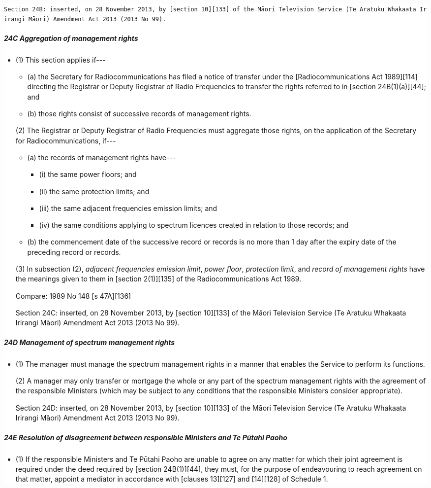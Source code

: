     Section 24B: inserted, on 28 November 2013, by [section 10][133] of the Māori Television Service (Te Aratuku Whakaata Irirangi Māori) Amendment Act 2013 (2013 No 99).

##### 24C Aggregation of management rights
    
*   (1) This section applies if---
        
    *   (a) the Secretary for Radiocommunications has filed a notice of transfer under the [Radiocommunications Act 1989][114] directing the Registrar or Deputy Registrar of Radio Frequencies to transfer the rights referred to in [section 24B(1)(a)][44]; and 
    
    *   (b) those rights consist of successive records of management rights.
    
    (2) The Registrar or Deputy Registrar of Radio Frequencies must aggregate those rights, on the application of the Secretary for Radiocommunications, if---
        
    *   (a) the records of management rights have---
            
        *   (i) the same power floors; and
        
        *   (ii) the same protection limits; and
        
        *   (iii) the same adjacent frequencies emission limits; and
        
        *   (iv) the same conditions applying to spectrum licences created in relation to those records; and
        
        
    
    *   (b) the commencement date of the successive record or records is no more than 1 day after the expiry date of the preceding record or records.
    
    (3) In subsection (2), _adjacent frequencies emission limit_, _power floor_, _protection limit_, and _record of management rights_ have the meanings given to them in [section 2(1)][135] of the Radiocommunications Act 1989\.
    
    Compare: 1989 No 148 [s 47A][136]
    
    Section 24C: inserted, on 28 November 2013, by [section 10][133] of the Māori Television Service (Te Aratuku Whakaata Irirangi Māori) Amendment Act 2013 (2013 No 99).

##### 24D Management of spectrum management rights
    
*   (1) The manager must manage the spectrum management rights in a manner that enables the Service to perform its functions.
    
    (2) A manager may only transfer or mortgage the whole or any part of the spectrum management rights with the agreement of the responsible Ministers (which may be subject to any conditions that the responsible Ministers consider appropriate).
    
    Section 24D: inserted, on 28 November 2013, by [section 10][133] of the Māori Television Service (Te Aratuku Whakaata Irirangi Māori) Amendment Act 2013 (2013 No 99).

##### 24E Resolution of disagreement between responsible Ministers and Te Pūtahi Paoho
    
*   (1) If the responsible Ministers and Te Pūtahi Paoho are unable to agree on any matter for which their joint agreement is required under the deed required by [section 24B(1)][44], they must, for the purpose of endeavouring to reach agreement on that matter, appoint a mediator in accordance with [clauses 13][127] and [14][128] of Schedule 1\.
    